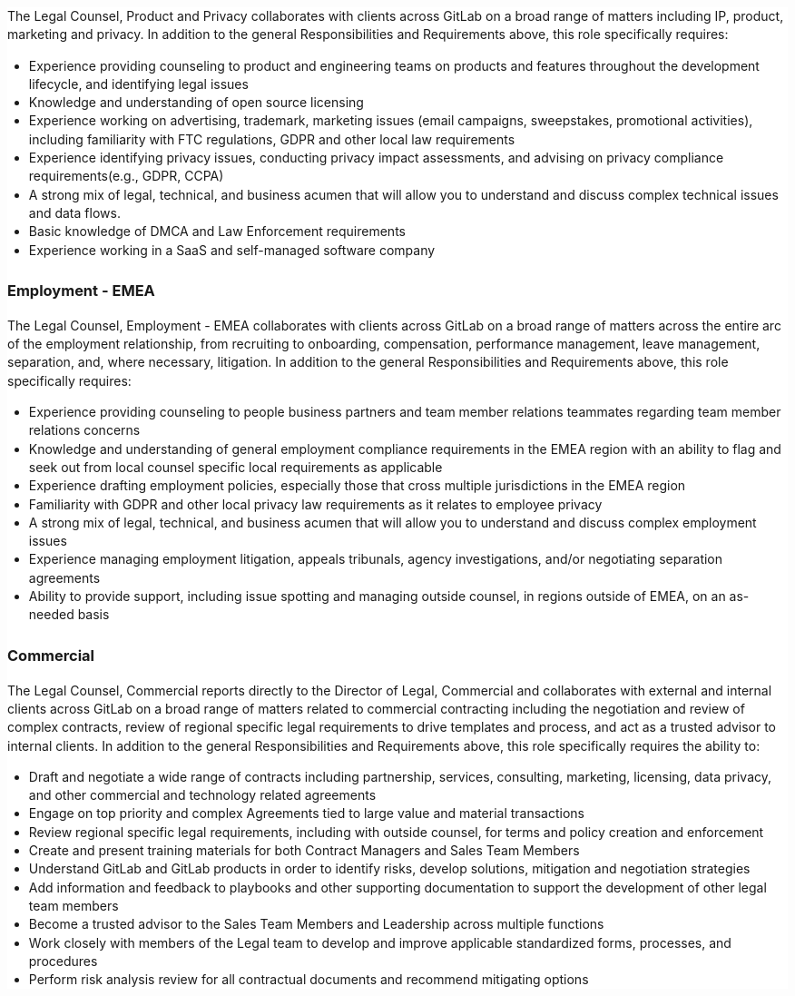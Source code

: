 The Legal Counsel, Product and Privacy collaborates with clients across GitLab on a broad range of matters including IP, product, marketing and privacy. In addition to the general Responsibilities and Requirements above, this role specifically requires:

- Experience providing counseling to product and engineering teams on products and features throughout the development lifecycle, and identifying legal issues
- Knowledge and understanding of open source licensing
- Experience working on advertising, trademark, marketing issues (email campaigns, sweepstakes, promotional activities), including familiarity with FTC regulations, GDPR and other local law requirements
- Experience identifying privacy issues, conducting privacy impact assessments, and advising on privacy compliance requirements(e.g., GDPR, CCPA)
- A strong mix of legal, technical, and business acumen that will allow you to understand and discuss complex technical issues and data flows.
- Basic knowledge of DMCA and Law Enforcement requirements
- Experience working in a SaaS and self-managed software company

### Employment - EMEA

The Legal Counsel, Employment - EMEA collaborates with clients across GitLab on a broad range of matters across the entire arc of the employment relationship, from recruiting to onboarding, compensation, performance management, leave management, separation, and, where necessary, litigation. In addition to the general Responsibilities and Requirements above, this role specifically requires:

- Experience providing counseling to people business partners and team member relations teammates regarding team member relations concerns
- Knowledge and understanding of general employment compliance requirements in the EMEA region with an ability to flag and seek out from local counsel specific local requirements as applicable
- Experience drafting employment policies, especially those that cross multiple jurisdictions in the EMEA region
- Familiarity with GDPR and other local privacy law requirements as it relates to employee privacy
- A strong mix of legal, technical, and business acumen that will allow you to understand and discuss complex employment issues
- Experience managing employment litigation, appeals tribunals, agency investigations, and/or negotiating separation agreements
- Ability to provide support, including issue spotting and managing outside counsel, in regions outside of EMEA, on an as-needed basis

### Commercial

The Legal Counsel, Commercial reports directly to the Director of Legal, Commercial and collaborates with external and internal clients across GitLab on a broad range of matters related to commercial contracting including the negotiation and review of complex contracts, review of regional specific legal requirements to drive templates and process, and act as a trusted advisor to internal clients. In addition to the general Responsibilities and Requirements above, this role specifically requires the ability to:

- Draft and negotiate a wide range of contracts including partnership, services, consulting, marketing, licensing, data privacy, and other commercial and technology related agreements
- Engage on top priority and complex Agreements tied to large value and material transactions
- Review regional specific legal requirements, including with outside counsel, for terms and policy creation and enforcement
- Create and present training materials for both Contract Managers and Sales Team Members
- Understand GitLab and GitLab products in order to identify risks, develop solutions, mitigation and negotiation strategies
- Add information and feedback to playbooks and other supporting documentation to support the development of other legal team members
- Become a trusted advisor to the Sales Team Members and Leadership across multiple functions
- Work closely with members of the Legal team to develop and improve applicable standardized forms, processes, and procedures
- Perform risk analysis review for all contractual documents and recommend mitigating options
